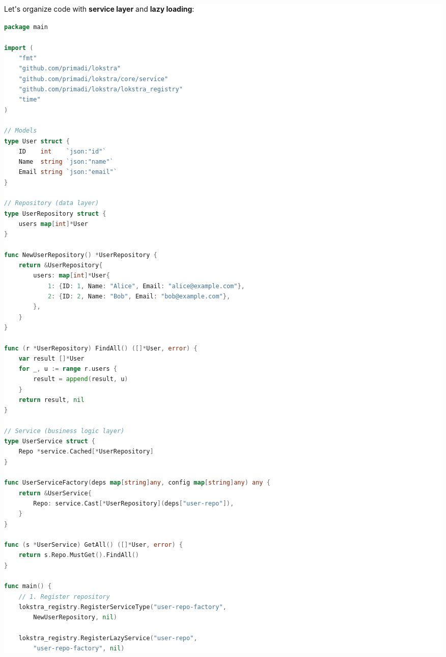 Let's organize code with **service layer** and **lazy loading**:

```go
package main

import (
    "fmt"
    "github.com/primadi/lokstra"
    "github.com/primadi/lokstra/core/service"
    "github.com/primadi/lokstra/lokstra_registry"
    "time"
)

// Models
type User struct {
    ID    int    `json:"id"`
    Name  string `json:"name"`
    Email string `json:"email"`
}

// Repository (data layer)
type UserRepository struct {
    users map[int]*User
}

func NewUserRepository() *UserRepository {
    return &UserRepository{
        users: map[int]*User{
            1: {ID: 1, Name: "Alice", Email: "alice@example.com"},
            2: {ID: 2, Name: "Bob", Email: "bob@example.com"},
        },
    }
}

func (r *UserRepository) FindAll() ([]*User, error) {
    var result []*User
    for _, u := range r.users {
        result = append(result, u)
    }
    return result, nil
}

// Service (business logic layer)
type UserService struct {
    Repo *service.Cached[*UserRepository]
}

func UserServiceFactory(deps map[string]any, config map[string]any) any {
    return &UserService{
        Repo: service.Cast[*UserRepository](deps["user-repo"]),
    }
}

func (s *UserService) GetAll() ([]*User, error) {
    return s.Repo.MustGet().FindAll()
}

func main() {
    // 1. Register repository
    lokstra_registry.RegisterServiceType("user-repo-factory",
        NewUserRepository, nil)
    
    lokstra_registry.RegisterLazyService("user-repo", 
        "user-repo-factory", nil)
```